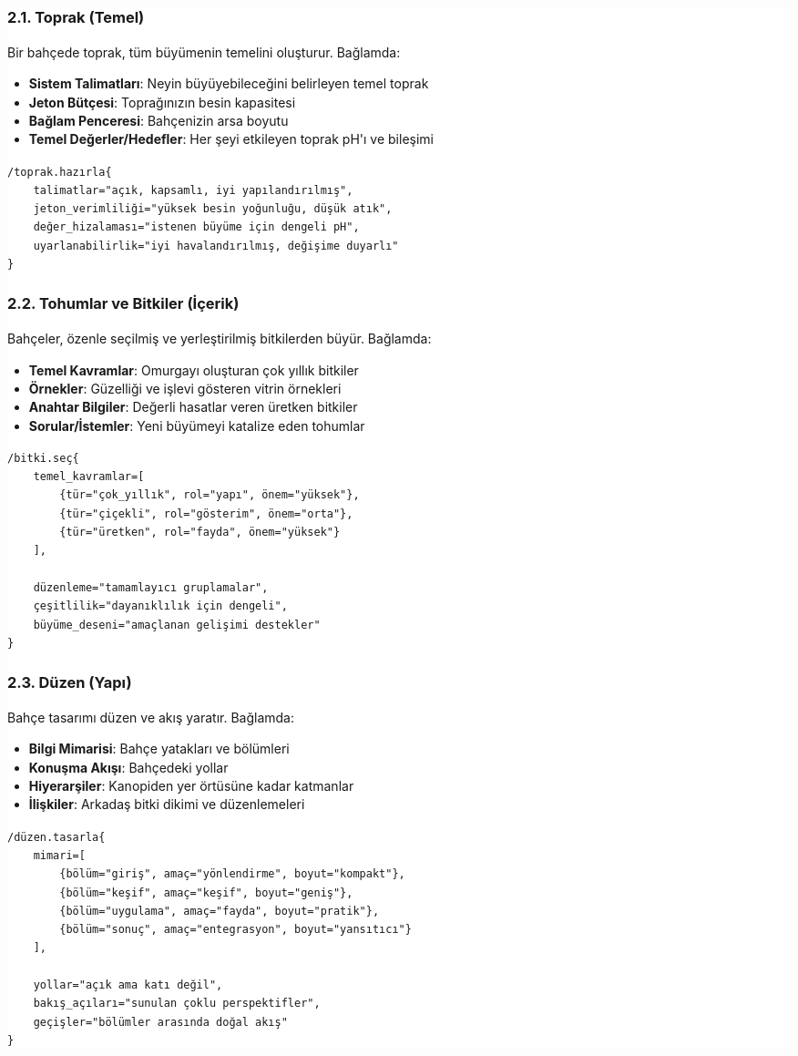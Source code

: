 ### 2.1. Toprak (Temel)

Bir bahçede toprak, tüm büyümenin temelini oluşturur. Bağlamda:

- **Sistem Talimatları**: Neyin büyüyebileceğini belirleyen temel toprak
- **Jeton Bütçesi**: Toprağınızın besin kapasitesi
- **Bağlam Penceresi**: Bahçenizin arsa boyutu
- **Temel Değerler/Hedefler**: Her şeyi etkileyen toprak pH'ı ve bileşimi

```
/toprak.hazırla{
    talimatlar="açık, kapsamlı, iyi yapılandırılmış",
    jeton_verimliliği="yüksek besin yoğunluğu, düşük atık",
    değer_hizalaması="istenen büyüme için dengeli pH",
    uyarlanabilirlik="iyi havalandırılmış, değişime duyarlı"
}
```

### 2.2. Tohumlar ve Bitkiler (İçerik)

Bahçeler, özenle seçilmiş ve yerleştirilmiş bitkilerden büyür. Bağlamda:

- **Temel Kavramlar**: Omurgayı oluşturan çok yıllık bitkiler
- **Örnekler**: Güzelliği ve işlevi gösteren vitrin örnekleri
- **Anahtar Bilgiler**: Değerli hasatlar veren üretken bitkiler
- **Sorular/İstemler**: Yeni büyümeyi katalize eden tohumlar

```
/bitki.seç{
    temel_kavramlar=[
        {tür="çok_yıllık", rol="yapı", önem="yüksek"},
        {tür="çiçekli", rol="gösterim", önem="orta"},
        {tür="üretken", rol="fayda", önem="yüksek"}
    ],
    
    düzenleme="tamamlayıcı gruplamalar",
    çeşitlilik="dayanıklılık için dengeli",
    büyüme_deseni="amaçlanan gelişimi destekler"
}
```

### 2.3. Düzen (Yapı)

Bahçe tasarımı düzen ve akış yaratır. Bağlamda:

- **Bilgi Mimarisi**: Bahçe yatakları ve bölümleri
- **Konuşma Akışı**: Bahçedeki yollar
- **Hiyerarşiler**: Kanopiden yer örtüsüne kadar katmanlar
- **İlişkiler**: Arkadaş bitki dikimi ve düzenlemeleri

```
/düzen.tasarla{
    mimari=[
        {bölüm="giriş", amaç="yönlendirme", boyut="kompakt"},
        {bölüm="keşif", amaç="keşif", boyut="geniş"},
        {bölüm="uygulama", amaç="fayda", boyut="pratik"},
        {bölüm="sonuç", amaç="entegrasyon", boyut="yansıtıcı"}
    ],
    
    yollar="açık ama katı değil",
    bakış_açıları="sunulan çoklu perspektifler",
    geçişler="bölümler arasında doğal akış"
}
```
